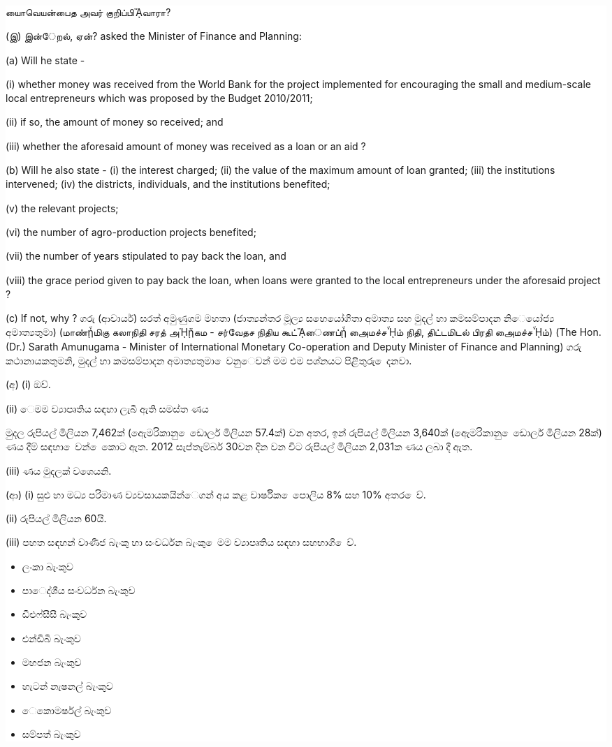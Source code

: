 யாைவெயன்பைத அவர் குறிப்பிᾌவாரா?

(இ) இன்ேறல், ஏன்? asked the Minister of Finance and Planning:

(a) Will he state -

(i) whether money was received from the World Bank for the project implemented for encouraging the small and medium-scale local entrepreneurs which was proposed by the Budget 2010/2011;

(ii) if so, the amount of money so received; and

(iii) whether the aforesaid amount of money was received as a loan or an aid ?

(b) Will he also state - (i) the interest charged; (ii) the value of the maximum amount of loan granted; (iii) the institutions intervened; (iv) the districts, individuals, and the institutions benefited;

(v) the relevant projects;

(vi) the number of agro-production projects benefited;

(vii) the number of years stipulated to pay back the loan, and

(viii) the grace period given to pay back the loan, when loans were granted to the local entrepreneurs under the aforesaid project ?

(c) If not, why ? ගරු (ආචාර්ය) සරත් අමුණුගම මහතා (ජාත්‍යන්තර මූල්‍ය සහෙයෝගිතා අමාත්‍ය සහ මුදල් හා කමසම්පාදන නිෙයෝජ්‍ය අමාත්‍යතුමා) (மாண்ᾗமிகு கலாநிதி சரத் அᾙᾔகம - சர்வேதச நிதிய கூட்ᾊைணப்ᾗ அைமச்சᾞம் நிதி, திட்டமிடல் பிரதி அைமச்சᾞம்) (The Hon. (Dr.) Sarath Amunugama - Minister of International Monetary Co-operation and Deputy Minister of Finance and Planning) ගරු කථානායකතුමනි, මුදල් හා කමසම්පාදන අමාත්‍යතුමා ෙවනුෙවන් මම එම පශ්නයට පිළිතුරු ෙදනවා.

(අ) (i) ඔව්.

(ii) ෙමම ව්‍යාපෘතිය සඳහා ලැබී ඇති සමස්ත ණය

මුදල රුපියල් මිලියන 7,462ක් (ඇෙමරිකානු ෙඩොලර් මිලියන 57.4ක්) වන අතර, ඉන් රුපියල් මිලියන 3,640ක් (ඇෙමරිකානු ෙඩොලර් මිලියන 28ක්) ණය දීම් සඳහා ෙවන් ෙකොට ඇත. 2012 සැප්තැම්බර් 30වන දින වන විට රුපියල් මිලියන 2,031ක ණය ලබා දී ඇත.

(iii) ණය මුදලක් වශෙයනි.

(ආ) (i) සුළු හා මධ්‍ය පරිමාණ ව්‍යවසායකයින්ෙගන් අය කළ වාර්ෂික ෙපොලිය 8% සහ 10% අතර ෙව්.

(ii) රුපියල් මිලියන 60යි.

(iii) පහත සඳහන් වාණිජ බැංකු හා සංවර්ධන බැංකු ෙමම ව්‍යාපෘතිය සඳහා සහභාගි ෙව්.

* ලංකා බැංකුව

* පාෙද්ශීය සංවර්ධන බැංකුව

* ඩීඑෆ්සීසී බැංකුව

* එන්ඩීබී බැංකුව

* මහජන බැංකුව

* හැටන් නැෂනල් බැංකුව

* ෙකොමර්ෂල් බැංකුව

* සම්පත් බැංකුව

